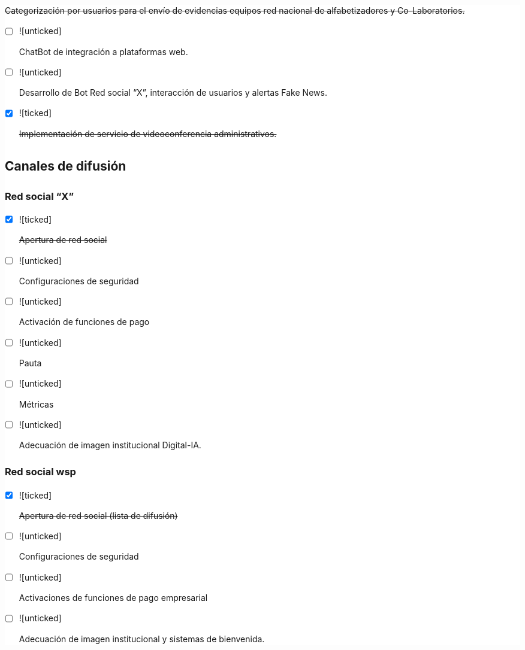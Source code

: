   ~~Categorización por usuarios para el envío de evidencias equipos red nacional de alfabetizadores y Co-Laboratorios.~~

- [ ] ![unticked]

  ChatBot de integración a plataformas web.

- [ ] ![unticked]

  Desarrollo de Bot Red social “X”, interacción de usuarios y alertas Fake News.

- [x] ![ticked]

  ~~Implementación de servicio de videoconferencia administrativos.~~


## **Canales de difusión**

### Red social “X”

- [x] ![ticked]

  ~~Apertura de red social~~

- [ ] ![unticked]

  Configuraciones de seguridad

- [ ] ![unticked]

  Activación de funciones de pago

- [ ] ![unticked]

  Pauta

- [ ] ![unticked]

  Métricas

- [ ] ![unticked]

  Adecuación de imagen institucional Digital-IA.


### Red social wsp

- [x] ![ticked]

  ~~Apertura de red social (lista de difusión)~~

- [ ] ![unticked]

  Configuraciones de seguridad

- [ ] ![unticked]

  Activaciones de funciones de pago empresarial

- [ ] ![unticked]

  Adecuación de imagen institucional y sistemas de bienvenida. 
